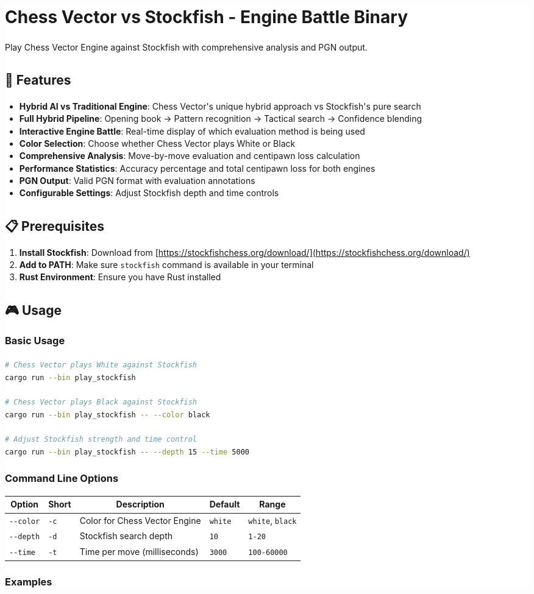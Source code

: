 # Chess Vector vs Stockfish - Engine Battle Binary

Play Chess Vector Engine against Stockfish with comprehensive analysis and PGN output.

## 🚀 Features

- **Hybrid AI vs Traditional Engine**: Chess Vector's unique hybrid approach vs Stockfish's pure search
- **Full Hybrid Pipeline**: Opening book → Pattern recognition → Tactical search → Confidence blending  
- **Interactive Engine Battle**: Real-time display of which evaluation method is being used
- **Color Selection**: Choose whether Chess Vector plays White or Black
- **Comprehensive Analysis**: Move-by-move evaluation and centipawn loss calculation
- **Performance Statistics**: Accuracy percentage and total centipawn loss for both engines
- **PGN Output**: Valid PGN format with evaluation annotations
- **Configurable Settings**: Adjust Stockfish depth and time controls

## 📋 Prerequisites

1. **Install Stockfish**: Download from [https://stockfishchess.org/download/](https://stockfishchess.org/download/)
2. **Add to PATH**: Make sure `stockfish` command is available in your terminal
3. **Rust Environment**: Ensure you have Rust installed

## 🎮 Usage

### Basic Usage
```bash
# Chess Vector plays White against Stockfish
cargo run --bin play_stockfish

# Chess Vector plays Black against Stockfish  
cargo run --bin play_stockfish -- --color black

# Adjust Stockfish strength and time control
cargo run --bin play_stockfish -- --depth 15 --time 5000
```

### Command Line Options

| Option | Short | Description | Default | Range |
|--------|-------|-------------|---------|-------|
| `--color` | `-c` | Color for Chess Vector Engine | `white` | `white`, `black` |
| `--depth` | `-d` | Stockfish search depth | `10` | `1-20` |
| `--time` | `-t` | Time per move (milliseconds) | `3000` | `100-60000` |

### Examples

